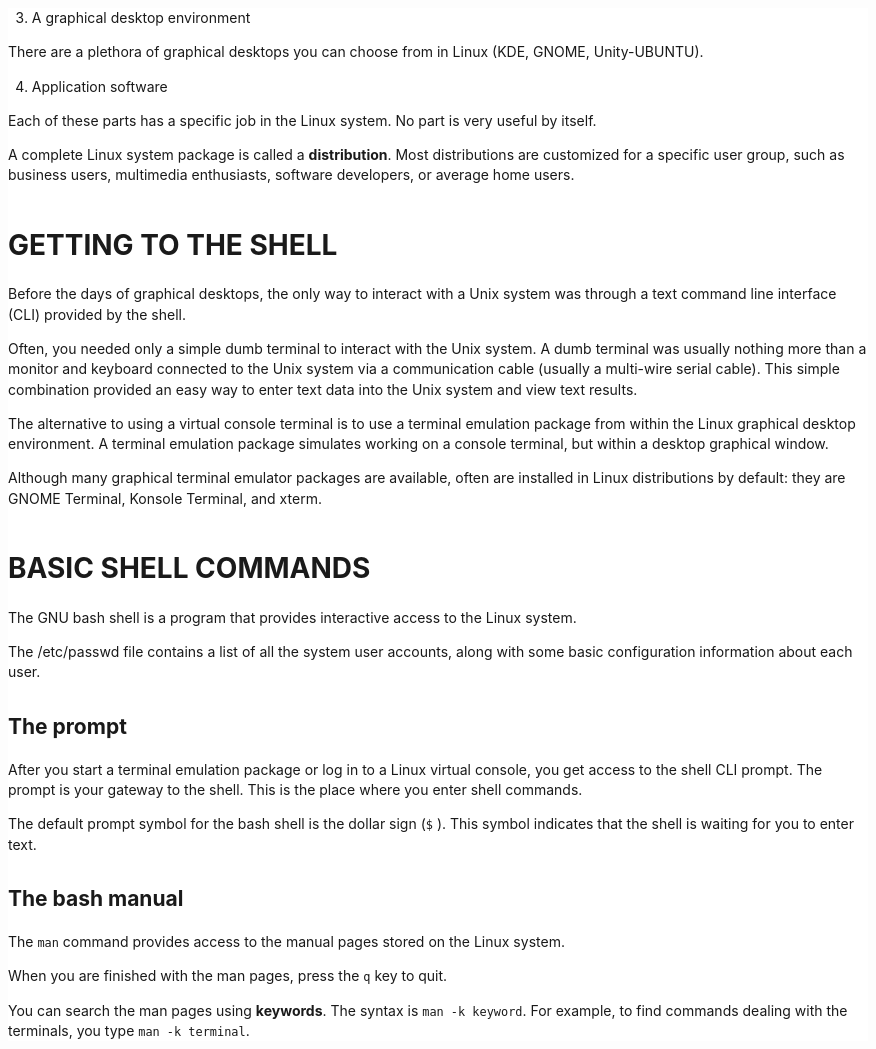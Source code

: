 3. A graphical desktop environment

There are a plethora of graphical desktops you can choose from in Linux (KDE, GNOME, Unity-UBUNTU).

4. Application software

Each of these parts has a specific job in the Linux system. No part is very useful by itself.

A complete Linux system package is called a **distribution**. Most distributions are customized for a specific user group, such as business users, multimedia enthusiasts, software developers, or average home users.


# GETTING TO THE SHELL

Before the days of graphical desktops, the only way to interact with a Unix system was through a text command line interface (CLI) provided by the shell.


Often, you needed only a simple dumb terminal to interact with the Unix system. A dumb terminal was usually nothing more than a monitor and keyboard connected to the Unix system via a communication cable (usually a multi-wire serial cable). This simple combination provided an easy way to enter text data into the Unix system and view text results.

The alternative to using a virtual console terminal is to use a terminal emulation package from within the Linux graphical desktop environment. A terminal emulation package simulates working on a console terminal, but within a desktop graphical window.

Although many graphical terminal emulator packages are available, often are installed in Linux distributions by default: they are GNOME Terminal, Konsole Terminal, and xterm.


# BASIC SHELL COMMANDS

The GNU bash shell is a program that provides interactive access to the Linux system.

The /etc/passwd file contains a list of all the system user accounts, along with some basic configuration information about each user.


## The prompt

After you start a terminal emulation package or log in to a Linux virtual console, you get access to the shell CLI prompt. The prompt is your gateway to the shell. This is the place where you enter shell commands.

The default prompt symbol for the bash shell is the dollar sign (```$``` ). This symbol indicates that the shell is waiting for you to enter text.

## The bash manual

The ```man``` command provides access to the manual pages stored on the Linux system.

When you are finished with the man pages, press the ```q``` key to quit.

You can search the man pages using **keywords**. The syntax is ```man -k keyword```. For example, to find commands
dealing with the terminals, you type ```man -k terminal```.
